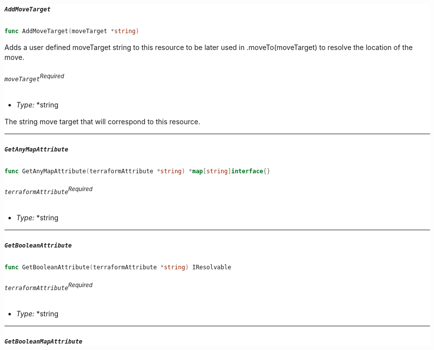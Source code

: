 ##### `AddMoveTarget` <a name="AddMoveTarget" id="@cdktf/provider-opentelekomcloud.dcsInstanceV1.DcsInstanceV1.addMoveTarget"></a>

```go
func AddMoveTarget(moveTarget *string)
```

Adds a user defined moveTarget string to this resource to be later used in .moveTo(moveTarget) to resolve the location of the move.

###### `moveTarget`<sup>Required</sup> <a name="moveTarget" id="@cdktf/provider-opentelekomcloud.dcsInstanceV1.DcsInstanceV1.addMoveTarget.parameter.moveTarget"></a>

- *Type:* *string

The string move target that will correspond to this resource.

---

##### `GetAnyMapAttribute` <a name="GetAnyMapAttribute" id="@cdktf/provider-opentelekomcloud.dcsInstanceV1.DcsInstanceV1.getAnyMapAttribute"></a>

```go
func GetAnyMapAttribute(terraformAttribute *string) *map[string]interface{}
```

###### `terraformAttribute`<sup>Required</sup> <a name="terraformAttribute" id="@cdktf/provider-opentelekomcloud.dcsInstanceV1.DcsInstanceV1.getAnyMapAttribute.parameter.terraformAttribute"></a>

- *Type:* *string

---

##### `GetBooleanAttribute` <a name="GetBooleanAttribute" id="@cdktf/provider-opentelekomcloud.dcsInstanceV1.DcsInstanceV1.getBooleanAttribute"></a>

```go
func GetBooleanAttribute(terraformAttribute *string) IResolvable
```

###### `terraformAttribute`<sup>Required</sup> <a name="terraformAttribute" id="@cdktf/provider-opentelekomcloud.dcsInstanceV1.DcsInstanceV1.getBooleanAttribute.parameter.terraformAttribute"></a>

- *Type:* *string

---

##### `GetBooleanMapAttribute` <a name="GetBooleanMapAttribute" id="@cdktf/provider-opentelekomcloud.dcsInstanceV1.DcsInstanceV1.getBooleanMapAttribute"></a>
